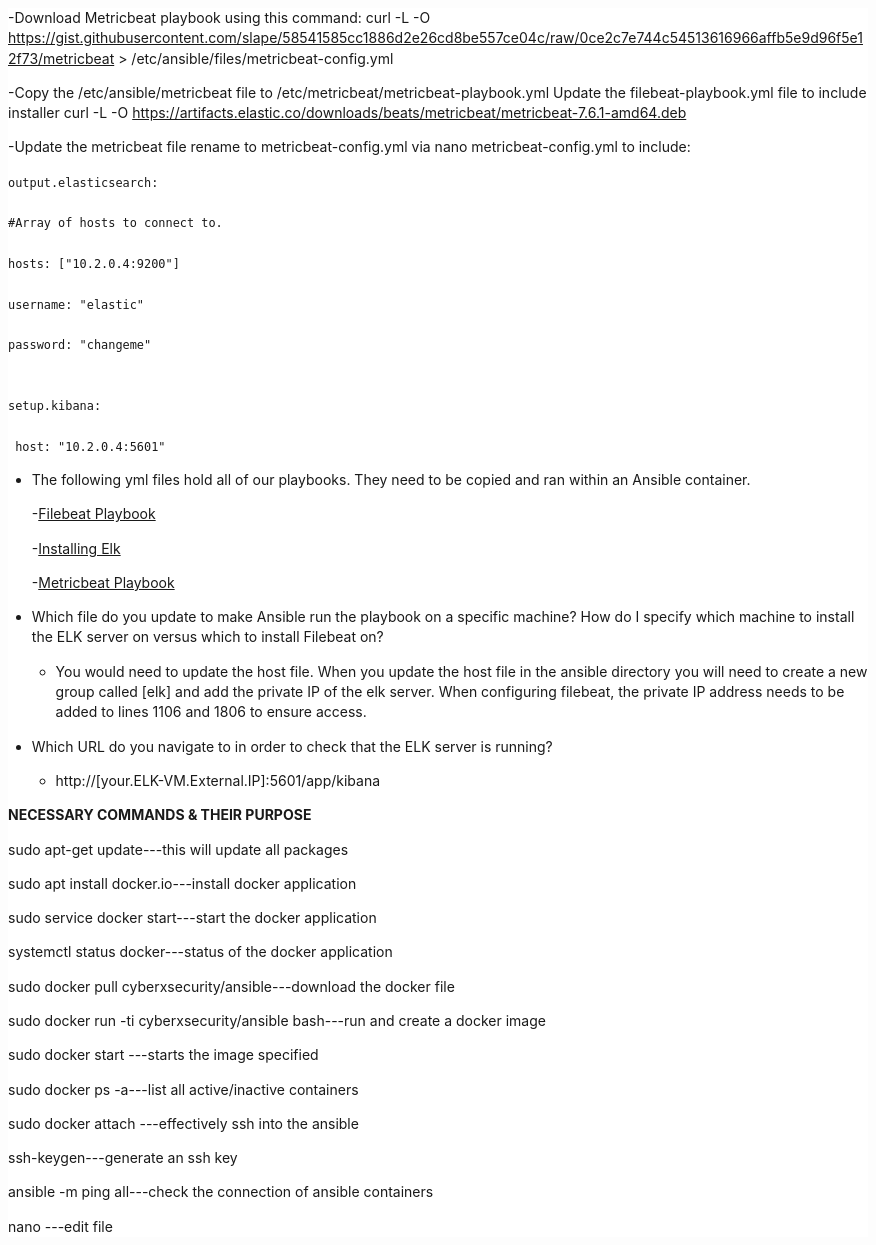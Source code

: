 -Download Metricbeat playbook using this command:
curl -L -O https://gist.githubusercontent.com/slape/58541585cc1886d2e26cd8be557ce04c/raw/0ce2c7e744c54513616966affb5e9d96f5e12f73/metricbeat > /etc/ansible/files/metricbeat-config.yml

-Copy the /etc/ansible/metricbeat file to /etc/metricbeat/metricbeat-playbook.yml
Update the filebeat-playbook.yml file to include installer
curl -L -O https://artifacts.elastic.co/downloads/beats/metricbeat/metricbeat-7.6.1-amd64.deb

-Update the metricbeat file rename to metricbeat-config.yml via nano metricbeat-config.yml to include:

    output.elasticsearch:

    #Array of hosts to connect to.

    hosts: ["10.2.0.4:9200"]

    username: "elastic"
  
    password: "changeme"


    setup.kibana:

     host: "10.2.0.4:5601"

  
 

- The following yml files hold all of our playbooks. They need to be copied and ran within an Ansible container.

  -[Filebeat Playbook](Ansible/filebeat-playbook.yml)
  
  -[Installing Elk](Ansible/install-elk.yml)
  
  -[Metricbeat Playbook](Ansible/metricbeat-playbook.yml)

- Which file do you update to make Ansible run the playbook on a specific machine? How do I specify which machine to install the ELK server on versus which to install Filebeat on?
 
  -  You would need to update the host file. When you update the host file in the ansible directory you will need to create a new group called [elk] and add the private IP of the elk server. When configuring filebeat, the private IP address needs to be added to lines 1106 and 1806 to ensure access.

- Which URL do you navigate to in order to check that the ELK server is running?

  - http://[your.ELK-VM.External.IP]:5601/app/kibana 


**NECESSARY COMMANDS & THEIR PURPOSE**

sudo apt-get update---this will update all packages

sudo apt install docker.io---install docker application

sudo service docker start---start the docker application

systemctl status docker---status of the docker application

sudo docker pull cyberxsecurity/ansible---download the docker file

sudo docker run -ti cyberxsecurity/ansible bash---run and create a docker image

sudo docker start <image-name>---starts the image specified
  
sudo docker ps -a---list all active/inactive containers
  
sudo docker attach <image-name>---effectively ssh into the ansible
  
ssh-keygen---generate an ssh key
  
ansible -m ping all---check the connection of ansible containers
  
nano <filename>---edit file
